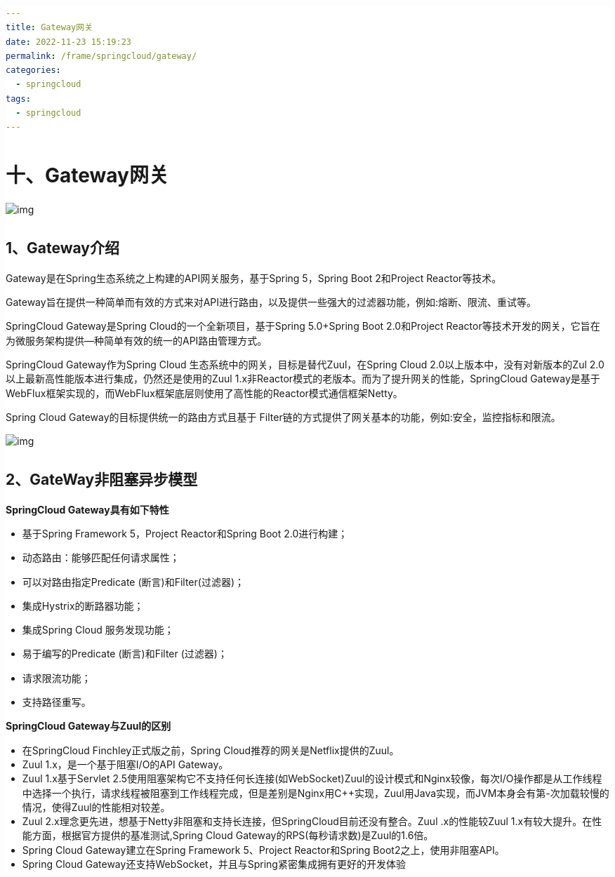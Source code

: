 ```yaml
---
title: Gateway网关
date: 2022-11-23 15:19:23
permalink: /frame/springcloud/gateway/
categories:
  - springcloud
tags:
  - springcloud
---
```


# 十、Gateway网关

![img](https://cdn.staticaly.com/gh/jinmunan/imgs@master/frame/springcloud/gateway/54b61d819aa1630bc61732de340b55b4.png)

## 1、Gateway介绍

Gateway是在Spring生态系统之上构建的API网关服务，基于Spring 5，Spring Boot 2和Project Reactor等技术。

Gateway旨在提供一种简单而有效的方式来对API进行路由，以及提供一些强大的过滤器功能，例如:熔断、限流、重试等。

SpringCloud Gateway是Spring Cloud的一个全新项目，基于Spring 5.0+Spring Boot 2.0和Project Reactor等技术开发的网关，它旨在为微服务架构提供—种简单有效的统一的API路由管理方式。

SpringCloud Gateway作为Spring Cloud 生态系统中的网关，目标是替代Zuul，在Spring Cloud 2.0以上版本中，没有对新版本的Zul 2.0以上最新高性能版本进行集成，仍然还是使用的Zuul 1.x非Reactor模式的老版本。而为了提升网关的性能，SpringCloud Gateway是基于WebFlux框架实现的，而WebFlux框架底层则使用了高性能的Reactor模式通信框架Netty。

Spring Cloud Gateway的目标提供统一的路由方式且基于 Filter链的方式提供了网关基本的功能，例如:安全，监控指标和限流。

![img](https://cdn.staticaly.com/gh/jinmunan/imgs@master/frame/springcloud/gateway/5877d4b9035ead9cd2d037609dceb442.png)

## 2、GateWay非阻塞异步模型

**SpringCloud Gateway具有如下特性**

- 基于Spring Framework 5，Project Reactor和Spring Boot 2.0进行构建；

- 动态路由：能够匹配任何请求属性；
- 可以对路由指定Predicate (断言)和Filter(过滤器)；
- 集成Hystrix的断路器功能；
- 集成Spring Cloud 服务发现功能；
- 易于编写的Predicate (断言)和Filter (过滤器)；
- 请求限流功能；
- 支持路径重写。

**SpringCloud Gateway与Zuul的区别**

- 在SpringCloud Finchley正式版之前，Spring Cloud推荐的网关是Netflix提供的Zuul。
- Zuul 1.x，是一个基于阻塞I/O的API Gateway。
- Zuul 1.x基于Servlet 2.5使用阻塞架构它不支持任何长连接(如WebSocket)Zuul的设计模式和Nginx较像，每次I/О操作都是从工作线程中选择一个执行，请求线程被阻塞到工作线程完成，但是差别是Nginx用C++实现，Zuul用Java实现，而JVM本身会有第-次加载较慢的情况，使得Zuul的性能相对较差。
- Zuul 2.x理念更先进，想基于Netty非阻塞和支持长连接，但SpringCloud目前还没有整合。Zuul .x的性能较Zuul 1.x有较大提升。在性能方面，根据官方提供的基准测试,Spring Cloud Gateway的RPS(每秒请求数)是Zuul的1.6倍。
- Spring Cloud Gateway建立在Spring Framework 5、Project Reactor和Spring Boot2之上，使用非阻塞API。
- Spring Cloud Gateway还支持WebSocket，并且与Spring紧密集成拥有更好的开发体验

